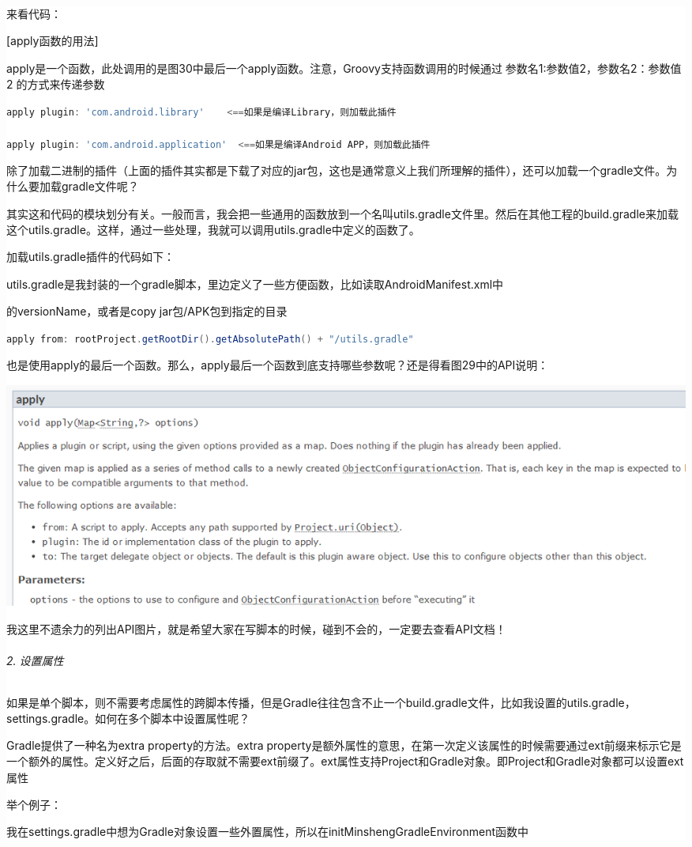 来看代码：

[apply函数的用法]

apply是一个函数，此处调用的是图30中最后一个apply函数。注意，Groovy支持函数调用的时候通过  参数名1:参数值2，参数名2：参数值2 的方式来传递参数

```groovy
apply plugin: 'com.android.library'    <==如果是编译Library，则加载此插件

apply plugin: 'com.android.application'  <==如果是编译Android APP，则加载此插件
```

除了加载二进制的插件（上面的插件其实都是下载了对应的jar包，这也是通常意义上我们所理解的插件），还可以加载一个gradle文件。为什么要加载gradle文件呢？

其实这和代码的模块划分有关。一般而言，我会把一些通用的函数放到一个名叫utils.gradle文件里。然后在其他工程的build.gradle来加载这个utils.gradle。这样，通过一些处理，我就可以调用utils.gradle中定义的函数了。

加载utils.gradle插件的代码如下：

utils.gradle是我封装的一个gradle脚本，里边定义了一些方便函数，比如读取AndroidManifest.xml中

的versionName，或者是copy jar包/APK包到指定的目录

```groovy
apply from: rootProject.getRootDir().getAbsolutePath() + "/utils.gradle"
```

也是使用apply的最后一个函数。那么，apply最后一个函数到底支持哪些参数呢？还是得看图29中的API说明：

![](./images/image029.png)

我这里不遗余力的列出API图片，就是希望大家在写脚本的时候，碰到不会的，一定要去查看API文档！

###### 2.  设置属性

如果是单个脚本，则不需要考虑属性的跨脚本传播，但是Gradle往往包含不止一个build.gradle文件，比如我设置的utils.gradle，settings.gradle。如何在多个脚本中设置属性呢？

Gradle提供了一种名为extra property的方法。extra property是额外属性的意思，在第一次定义该属性的时候需要通过ext前缀来标示它是一个额外的属性。定义好之后，后面的存取就不需要ext前缀了。ext属性支持Project和Gradle对象。即Project和Gradle对象都可以设置ext属性

举个例子：

我在settings.gradle中想为Gradle对象设置一些外置属性，所以在initMinshengGradleEnvironment函数中
